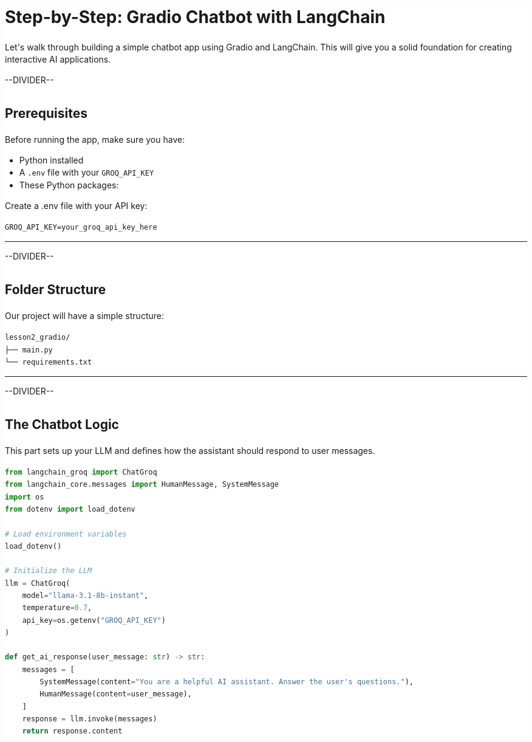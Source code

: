 # Step-by-Step: Gradio Chatbot with LangChain

Let's walk through building a simple chatbot app using Gradio and LangChain. This will give you a solid foundation for creating interactive AI applications.

--DIVIDER--

## Prerequisites

Before running the app, make sure you have:

- Python installed
- A `.env` file with your `GROQ_API_KEY`
- These Python packages:

Create a .env file with your API key:

```plaintext
GROQ_API_KEY=your_groq_api_key_here
```

---

--DIVIDER--

## Folder Structure

Our project will have a simple structure:

```plaintext
lesson2_gradio/
├── main.py
└── requirements.txt
```

---

--DIVIDER--

## The Chatbot Logic

This part sets up your LLM and defines how the assistant should respond to user messages.

```python
from langchain_groq import ChatGroq
from langchain_core.messages import HumanMessage, SystemMessage
import os
from dotenv import load_dotenv

# Load environment variables
load_dotenv()

# Initialize the LLM
llm = ChatGroq(
    model="llama-3.1-8b-instant",
    temperature=0.7,
    api_key=os.getenv("GROQ_API_KEY")
)

def get_ai_response(user_message: str) -> str:
    messages = [
        SystemMessage(content="You are a helpful AI assistant. Answer the user's questions."),
        HumanMessage(content=user_message),
    ]
    response = llm.invoke(messages)
    return response.content

```